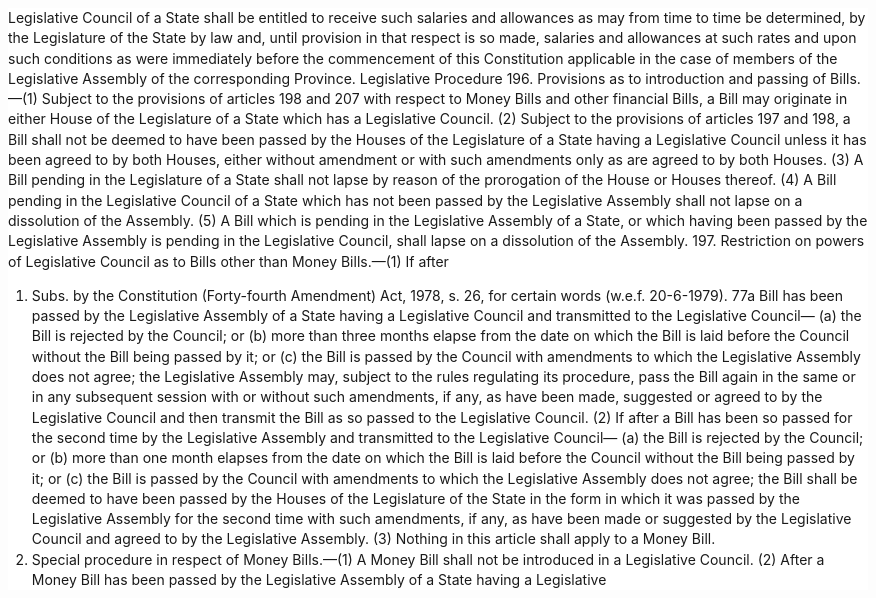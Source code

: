 Legislative Council of a State shall be entitled to receive such salaries and allowances as may from time to
time be determined, by the Legislature of the State by law and, until provision in that respect is so made,
salaries and allowances at such rates and upon such conditions as were immediately before the
commencement of this Constitution applicable in the case of members of the Legislative Assembly of the
corresponding Province.
Legislative Procedure
196. Provisions as to introduction and passing of Bills.—(1) Subject to the provisions of articles 198
and 207 with respect to Money Bills and other financial Bills, a Bill may originate in either House of the
Legislature of a State which has a Legislative Council.
(2) Subject to the provisions of articles 197 and 198, a Bill shall not be deemed to have been passed by
the Houses of the Legislature of a State having a Legislative Council unless it has been agreed to by both
Houses, either without amendment or with such amendments only as are agreed to by both Houses.
(3) A Bill pending in the Legislature of a State shall not lapse by reason of the prorogation of the House
or Houses thereof.
(4) A Bill pending in the Legislative Council of a State which has not been passed by the Legislative
Assembly shall not lapse on a dissolution of the Assembly.
(5) A Bill which is pending in the Legislative Assembly of a State, or which having been passed by
the Legislative Assembly is pending in the Legislative Council, shall lapse on a dissolution of the Assembly.
197. Restriction on powers of Legislative Council as to Bills other than Money Bills.—(1) If after
1. Subs. by the Constitution (Forty-fourth Amendment) Act, 1978, s. 26, for certain words (w.e.f. 20-6-1979).
77a Bill has been passed by the Legislative Assembly of a State having a Legislative Council and transmitted
to the Legislative Council—
(a) the Bill is rejected by the Council; or
(b) more than three months elapse from the date on which the Bill is laid before the Council without
the Bill being passed by it; or
(c) the Bill is passed by the Council with amendments to which the Legislative Assembly does not
agree;
the Legislative Assembly may, subject to the rules regulating its procedure, pass the Bill again in the same
or in any subsequent session with or without such amendments, if any, as have been made, suggested or
agreed to by the Legislative Council and then transmit the Bill as so passed to the Legislative Council.
(2) If after a Bill has been so passed for the second time by the Legislative Assembly and transmitted
to the Legislative Council—
(a) the Bill is rejected by the Council; or
(b) more than one month elapses from the date on which the Bill is laid before the Council without
the Bill being passed by it; or
(c) the Bill is passed by the Council with amendments to which the Legislative Assembly does not
agree;
the Bill shall be deemed to have been passed by the Houses of the Legislature of the State in the form in
which it was passed by the Legislative Assembly for the second time with such amendments, if any, as have
been made or suggested by the Legislative Council and agreed to by the Legislative Assembly.
(3) Nothing in this article shall apply to a Money Bill.
198. Special procedure in respect of Money Bills.—(1) A Money Bill shall not be introduced in a
Legislative Council.
(2) After a Money Bill has been passed by the Legislative Assembly of a State having a Legislative
